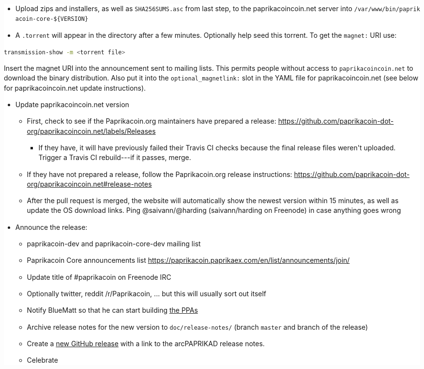 - Upload zips and installers, as well as `SHA256SUMS.asc` from last step, to the paprikacoincoin.net server
  into `/var/www/bin/paprikacoin-core-${VERSION}`

- A `.torrent` will appear in the directory after a few minutes. Optionally help seed this torrent. To get the `magnet:` URI use:
```bash
transmission-show -m <torrent file>
```
Insert the magnet URI into the announcement sent to mailing lists. This permits
people without access to `paprikacoincoin.net` to download the binary distribution.
Also put it into the `optional_magnetlink:` slot in the YAML file for
paprikacoincoin.net (see below for paprikacoincoin.net update instructions).

- Update paprikacoincoin.net version

  - First, check to see if the Paprikacoin.org maintainers have prepared a
    release: https://github.com/paprikacoin-dot-org/paprikacoincoin.net/labels/Releases

      - If they have, it will have previously failed their Travis CI
        checks because the final release files weren't uploaded.
        Trigger a Travis CI rebuild---if it passes, merge.

  - If they have not prepared a release, follow the Paprikacoin.org release
    instructions: https://github.com/paprikacoin-dot-org/paprikacoincoin.net#release-notes

  - After the pull request is merged, the website will automatically show the newest version within 15 minutes, as well
    as update the OS download links. Ping @saivann/@harding (saivann/harding on Freenode) in case anything goes wrong

- Announce the release:

  - paprikacoin-dev and paprikacoin-core-dev mailing list

  - Paprikacoin Core announcements list https://paprikacoin.paprikaex.com/en/list/announcements/join/

  - Update title of #paprikacoin on Freenode IRC

  - Optionally twitter, reddit /r/Paprikacoin, ... but this will usually sort out itself

  - Notify BlueMatt so that he can start building [the PPAs](https://launchpad.net/~paprikacoin/+archive/ubuntu/paprikacoin)

  - Archive release notes for the new version to `doc/release-notes/` (branch `master` and branch of the release)

  - Create a [new GitHub release](https://github.com/JustAResearcher/Paprikacoin/releases/new) with a link to the arcPAPRIKAD release notes.

  - Celebrate
